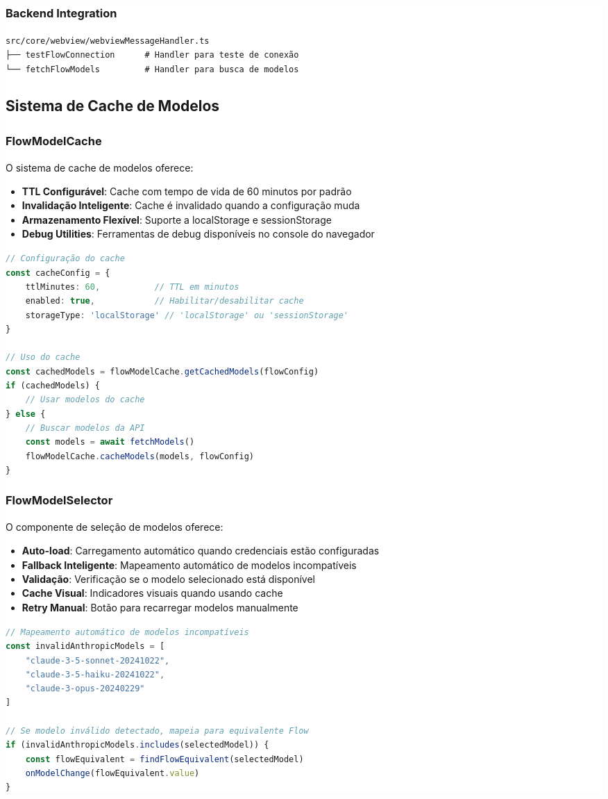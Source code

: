 ### Backend Integration
```
src/core/webview/webviewMessageHandler.ts
├── testFlowConnection      # Handler para teste de conexão
└── fetchFlowModels         # Handler para busca de modelos
```

## Sistema de Cache de Modelos

### FlowModelCache

O sistema de cache de modelos oferece:

- **TTL Configurável**: Cache com tempo de vida de 60 minutos por padrão
- **Invalidação Inteligente**: Cache é invalidado quando a configuração muda
- **Armazenamento Flexível**: Suporte a localStorage e sessionStorage
- **Debug Utilities**: Ferramentas de debug disponíveis no console do navegador

```typescript
// Configuração do cache
const cacheConfig = {
    ttlMinutes: 60,           // TTL em minutos
    enabled: true,            // Habilitar/desabilitar cache
    storageType: 'localStorage' // 'localStorage' ou 'sessionStorage'
}

// Uso do cache
const cachedModels = flowModelCache.getCachedModels(flowConfig)
if (cachedModels) {
    // Usar modelos do cache
} else {
    // Buscar modelos da API
    const models = await fetchModels()
    flowModelCache.cacheModels(models, flowConfig)
}
```

### FlowModelSelector

O componente de seleção de modelos oferece:

- **Auto-load**: Carregamento automático quando credenciais estão configuradas
- **Fallback Inteligente**: Mapeamento automático de modelos incompatíveis
- **Validação**: Verificação se o modelo selecionado está disponível
- **Cache Visual**: Indicadores visuais quando usando cache
- **Retry Manual**: Botão para recarregar modelos manualmente

```typescript
// Mapeamento automático de modelos incompatíveis
const invalidAnthropicModels = [
    "claude-3-5-sonnet-20241022",
    "claude-3-5-haiku-20241022",
    "claude-3-opus-20240229"
]

// Se modelo inválido detectado, mapeia para equivalente Flow
if (invalidAnthropicModels.includes(selectedModel)) {
    const flowEquivalent = findFlowEquivalent(selectedModel)
    onModelChange(flowEquivalent.value)
}
```

